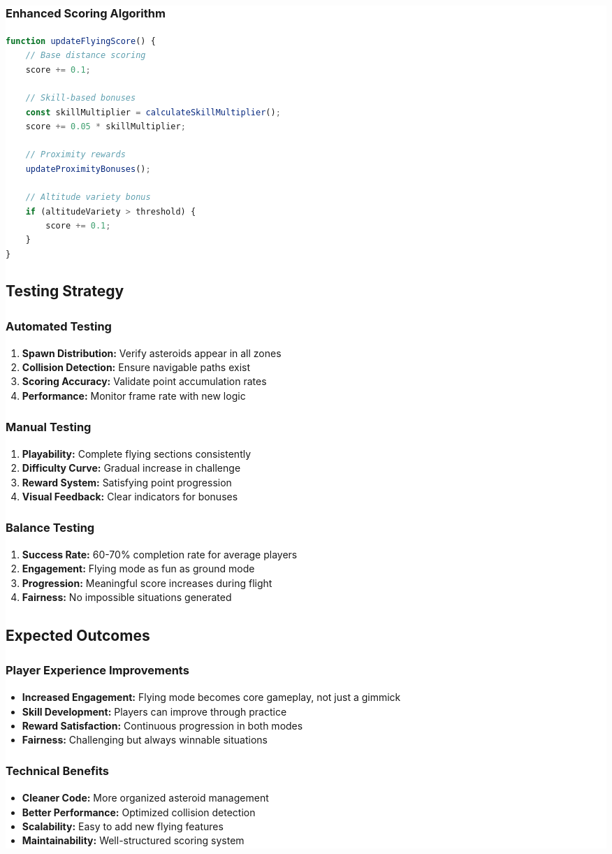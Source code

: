 ### Enhanced Scoring Algorithm
```javascript
function updateFlyingScore() {
    // Base distance scoring
    score += 0.1;
    
    // Skill-based bonuses
    const skillMultiplier = calculateSkillMultiplier();
    score += 0.05 * skillMultiplier;
    
    // Proximity rewards
    updateProximityBonuses();
    
    // Altitude variety bonus
    if (altitudeVariety > threshold) {
        score += 0.1;
    }
}
```

## Testing Strategy

### Automated Testing
1. **Spawn Distribution:** Verify asteroids appear in all zones
2. **Collision Detection:** Ensure navigable paths exist
3. **Scoring Accuracy:** Validate point accumulation rates
4. **Performance:** Monitor frame rate with new logic

### Manual Testing
1. **Playability:** Complete flying sections consistently
2. **Difficulty Curve:** Gradual increase in challenge
3. **Reward System:** Satisfying point progression
4. **Visual Feedback:** Clear indicators for bonuses

### Balance Testing
1. **Success Rate:** 60-70% completion rate for average players
2. **Engagement:** Flying mode as fun as ground mode
3. **Progression:** Meaningful score increases during flight
4. **Fairness:** No impossible situations generated

## Expected Outcomes

### Player Experience Improvements
- **Increased Engagement:** Flying mode becomes core gameplay, not just a gimmick
- **Skill Development:** Players can improve through practice
- **Reward Satisfaction:** Continuous progression in both modes
- **Fairness:** Challenging but always winnable situations

### Technical Benefits
- **Cleaner Code:** More organized asteroid management
- **Better Performance:** Optimized collision detection
- **Scalability:** Easy to add new flying features
- **Maintainability:** Well-structured scoring system
